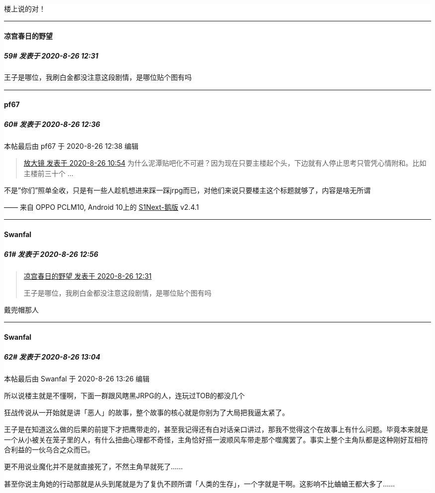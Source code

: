 楼上说的对！


-----

####  凉宫春日的野望  
##### 59#       发表于 2020-8-26 12:31


王子是哪位，我刷白金都没注意这段剧情，是哪位贴个图有吗


-----

####  pf67  
##### 60#       发表于 2020-8-26 12:36


 本帖最后由 pf67 于 2020-8-26 12:38 编辑 
<blockquote><a href="httphttps://bbs.saraba1st.com/2b/forum.php?mod=redirect&amp;goto=findpost&amp;pid=48553306&amp;ptid=1956589" target="_blank">放大镜 发表于 2020-8-26 10:54</a>
为什么泥潭贴吧化不可避？因为现在只要主楼起个头，下边就有人停止思考只管凭心情附和。比如主楼前三十个 ...</blockquote>
不是”你们”照单全收，只是有一些人趁机想进来踩一踩jrpg而已，对他们来说只要楼主这个标题就够了，内容是啥无所谓

—— 来自 OPPO PCLM10, Android 10上的 [S1Next-鹅版](https://github.com/ykrank/S1-Next/releases) v2.4.1


-----

####  Swanfal  
##### 61#       发表于 2020-8-26 12:56


<blockquote><a href="httphttps://bbs.saraba1st.com/2b/forum.php?mod=redirect&amp;goto=findpost&amp;pid=48554248&amp;ptid=1956589" target="_blank">凉宫春日的野望 发表于 2020-8-26 12:31</a>

王子是哪位，我刷白金都没注意这段剧情，是哪位贴个图有吗</blockquote>
戴兜帽那人


-----

####  Swanfal  
##### 62#       发表于 2020-8-26 13:04


 本帖最后由 Swanfal 于 2020-8-26 13:26 编辑 

所以说楼主就是不懂啊，下面一群跟风瞎黑JRPG的人，连玩过TOB的都没几个

狂战传说从一开始就是讲「恶人」的故事，整个故事的核心就是你别为了大局把我逼太紧了。

王子是在知道这么做的后果的前提下才把鹰带走的，甚至我记得还有白对话亲口讲过，那我不觉得这个在故事上有什么问题。毕竟本来就是一个从小被关在笼子里的人，有什么扭曲心理都不奇怪，主角恰好搭一波顺风车带走那个噬魔罢了。事实上整个主角队都是这种刚好互相符合利益的一伙乌合之众而已。

更不用说业魔化并不是就直接死了，不然主角早就死了……


甚至你说主角她的行动那就是从头到尾就是为了复仇不顾所谓「人类的生存」，一个字就是干啊。这影响不比蛐蛐王都大多了……

